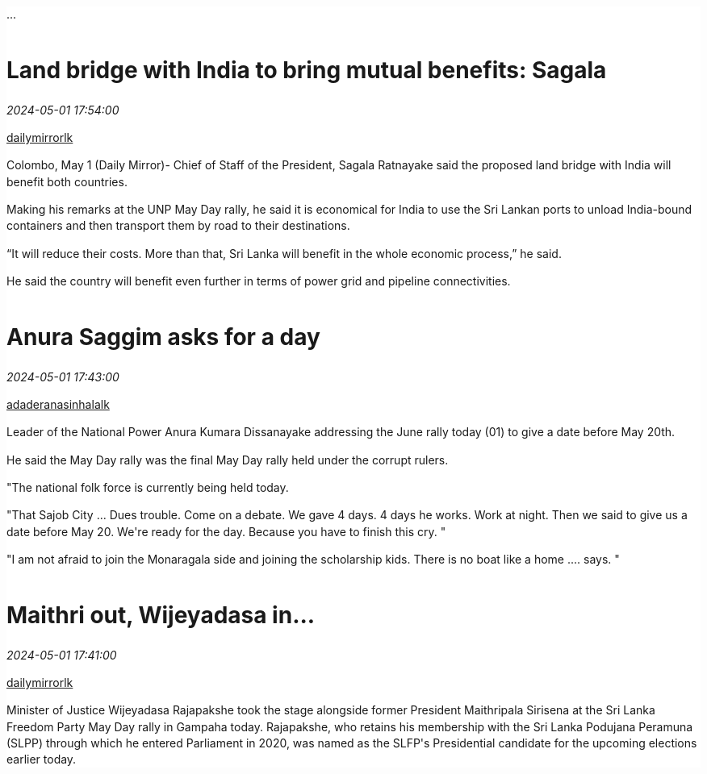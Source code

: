...



# Land bridge with India to bring mutual benefits: Sagala

*2024-05-01 17:54:00*

[dailymirrorlk](https://www.dailymirror.lk/breaking-news/Land-bridge-with-India-to-bring-mutual-benefits-Sagala/108-281731)

Colombo, May 1 (Daily Mirror)- Chief of Staff of the President, Sagala Ratnayake said the proposed land bridge with India will benefit both countries.

Making his remarks at the UNP May Day rally, he said it is economical for India to use the Sri Lankan ports to unload India-bound containers and then transport them by road to their destinations.

“It will reduce their costs. More than that, Sri Lanka will benefit in the whole economic process,” he said.

He said the country will benefit even further in terms of power grid and pipeline connectivities.



# Anura Saggim asks for a day

*2024-05-01 17:43:00*

[adaderanasinhalalk](http://sinhala.adaderana.lk/news/196171)

Leader of the National Power Anura Kumara Dissanayake addressing the June rally today (01) to give a date before May 20th.

He said the May Day rally was the final May Day rally held under the corrupt rulers.

"The national folk force is currently being held today.

"That Sajob City ... Dues trouble. Come on a debate. We gave 4 days. 4 days he works. Work at night. Then we said to give us a date before May 20. We're ready for the day. Because you have to finish this cry. "

"I am not afraid to join the Monaragala side and joining the scholarship kids. There is no boat like a home .... says. "



# Maithri out, Wijeyadasa in...

*2024-05-01 17:41:00*

[dailymirrorlk](https://www.dailymirror.lk/caption-story/Maithri-out-Wijeyadasa-in/110-281730)

Minister of Justice Wijeyadasa Rajapakshe took the stage alongside former President Maithripala Sirisena at the Sri Lanka Freedom Party May Day rally in Gampaha today. Rajapakshe, who retains his membership with the Sri Lanka Podujana Peramuna (SLPP) through which he entered Parliament in 2020, was named as the SLFP's Presidential candidate for the upcoming elections earlier today.

